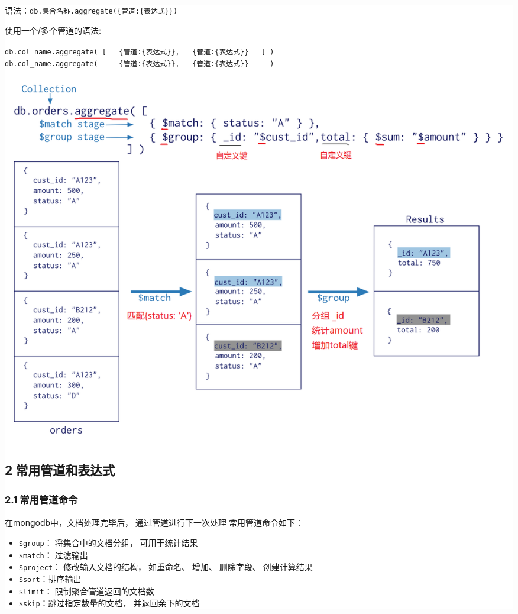 语法：`db.集合名称.aggregate({管道:{表达式}})`

使用一个/多个管道的语法:  

```
db.col_name.aggregate( [   {管道:{表达式}},   {管道:{表达式}}   ] )
db.col_name.aggregate(     {管道:{表达式}},   {管道:{表达式}}     )
```



![mongodb的聚合](.\03_Mongodb数据库_images\mongodb的聚合.png) 





## 2 常用管道和表达式

### 2.1 常用管道命令

在mongodb中，⽂档处理完毕后， 通过管道进⾏下⼀次处理 常用管道命令如下：

- `$group`： 将集合中的⽂档分组， 可⽤于统计结果
- `$match`： 过滤输出
- `$project`： 修改输⼊⽂档的结构， 如重命名、 增加、 删除字段、 创建计算结果
- `$sort`：排序输出
- `$limit`： 限制聚合管道返回的⽂档数
- `$skip`：跳过指定数量的⽂档， 并返回余下的⽂档
